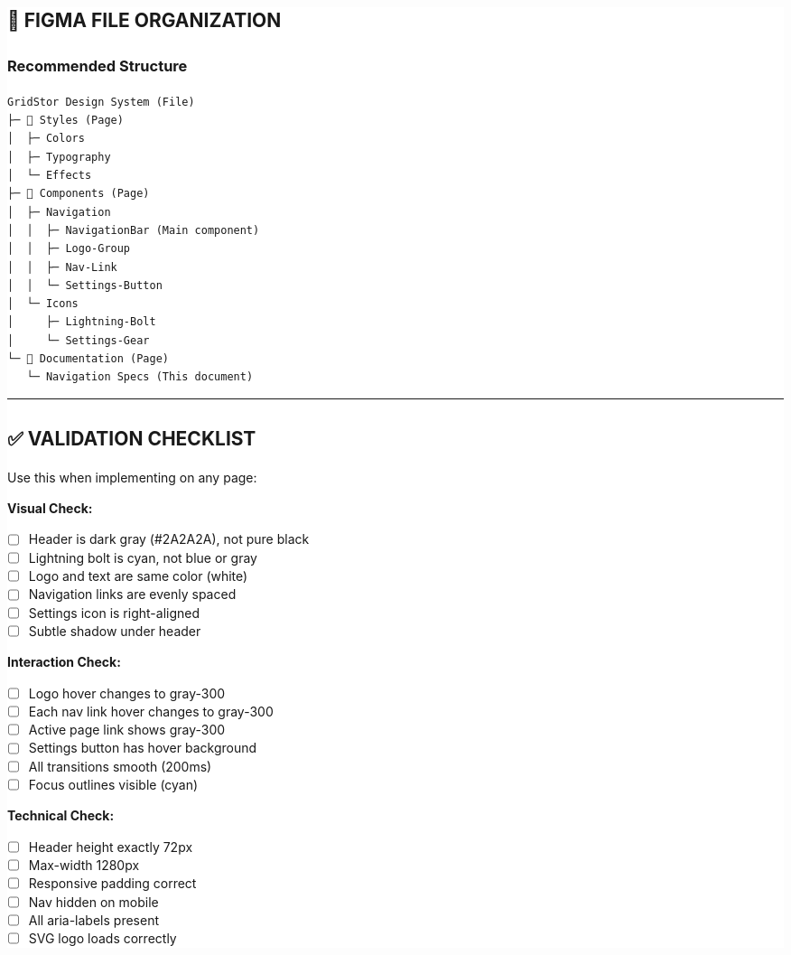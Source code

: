 
## 🎨 **FIGMA FILE ORGANIZATION**

### Recommended Structure

```
GridStor Design System (File)
├─ 🎨 Styles (Page)
│  ├─ Colors
│  ├─ Typography
│  └─ Effects
├─ 🧩 Components (Page)
│  ├─ Navigation
│  │  ├─ NavigationBar (Main component)
│  │  ├─ Logo-Group
│  │  ├─ Nav-Link
│  │  └─ Settings-Button
│  └─ Icons
│     ├─ Lightning-Bolt
│     └─ Settings-Gear
└─ 📄 Documentation (Page)
   └─ Navigation Specs (This document)
```

---

## ✅ **VALIDATION CHECKLIST**

Use this when implementing on any page:

**Visual Check:**
- [ ] Header is dark gray (#2A2A2A), not pure black
- [ ] Lightning bolt is cyan, not blue or gray
- [ ] Logo and text are same color (white)
- [ ] Navigation links are evenly spaced
- [ ] Settings icon is right-aligned
- [ ] Subtle shadow under header

**Interaction Check:**
- [ ] Logo hover changes to gray-300
- [ ] Each nav link hover changes to gray-300
- [ ] Active page link shows gray-300
- [ ] Settings button has hover background
- [ ] All transitions smooth (200ms)
- [ ] Focus outlines visible (cyan)

**Technical Check:**
- [ ] Header height exactly 72px
- [ ] Max-width 1280px
- [ ] Responsive padding correct
- [ ] Nav hidden on mobile
- [ ] All aria-labels present
- [ ] SVG logo loads correctly
